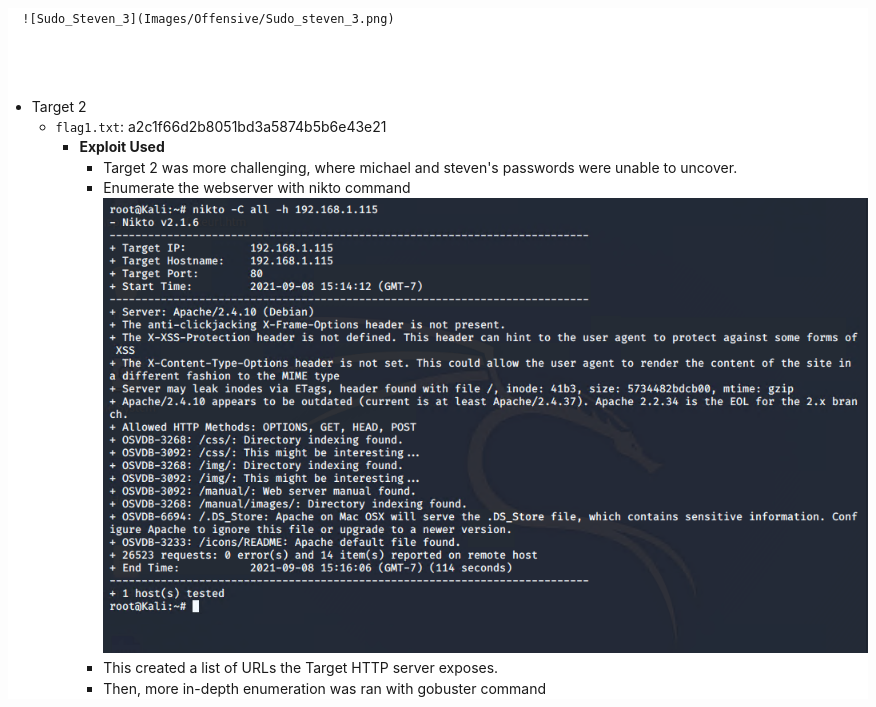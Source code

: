       ![Sudo_Steven_3](Images/Offensive/Sudo_steven_3.png)

<br>
<br>

- Target 2
  -  `flag1.txt`: a2c1f66d2b8051bd3a5874b5b6e43e21
      - **Exploit Used**
        - Target 2 was more challenging, where michael and steven's passwords were unable to uncover.
        - Enumerate the webserver with nikto command
        ![nikto](Images/Offensive/nikto.png)
        - This created a list of URLs the Target HTTP server exposes.
        - Then, more in-depth enumeration was ran with gobuster command
